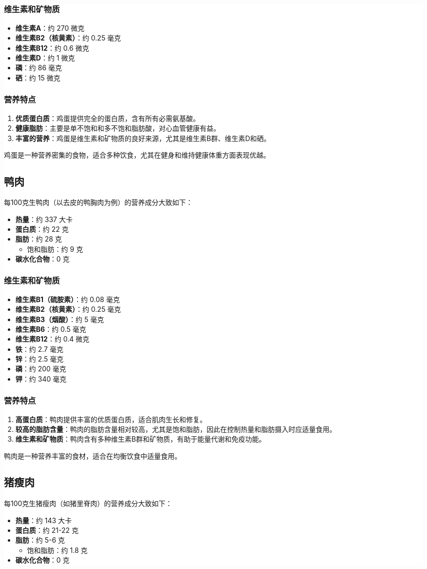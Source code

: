 ### 维生素和矿物质
- **维生素A**：约 270 微克
- **维生素B2（核黄素）**：约 0.25 毫克
- **维生素B12**：约 0.6 微克
- **维生素D**：约 1 微克
- **磷**：约 86 毫克
- **硒**：约 15 微克

### 营养特点
1. **优质蛋白质**：鸡蛋提供完全的蛋白质，含有所有必需氨基酸。
2. **健康脂肪**：主要是单不饱和和多不饱和脂肪酸，对心血管健康有益。
3. **丰富的营养**：鸡蛋是维生素和矿物质的良好来源，尤其是维生素B群、维生素D和硒。

鸡蛋是一种营养密集的食物，适合多种饮食，尤其在健身和维持健康体重方面表现优越。

## 鸭肉

每100克生鸭肉（以去皮的鸭胸肉为例）的营养成分大致如下：

- **热量**：约 337 大卡
- **蛋白质**：约 22 克
- **脂肪**：约 28 克
  - 饱和脂肪：约 9 克
- **碳水化合物**：0 克

### 维生素和矿物质
- **维生素B1（硫胺素）**：约 0.08 毫克
- **维生素B2（核黄素）**：约 0.25 毫克
- **维生素B3（烟酸）**：约 5 毫克
- **维生素B6**：约 0.5 毫克
- **维生素B12**：约 0.4 微克
- **铁**：约 2.7 毫克
- **锌**：约 2.5 毫克
- **磷**：约 200 毫克
- **钾**：约 340 毫克

### 营养特点
1. **高蛋白质**：鸭肉提供丰富的优质蛋白质，适合肌肉生长和修复。
2. **较高的脂肪含量**：鸭肉的脂肪含量相对较高，尤其是饱和脂肪，因此在控制热量和脂肪摄入时应适量食用。
3. **维生素和矿物质**：鸭肉含有多种维生素B群和矿物质，有助于能量代谢和免疫功能。

鸭肉是一种营养丰富的食材，适合在均衡饮食中适量食用。

## 猪瘦肉

每100克生猪瘦肉（如猪里脊肉）的营养成分大致如下：

- **热量**：约 143 大卡
- **蛋白质**：约 21-22 克
- **脂肪**：约 5-6 克
  - 饱和脂肪：约 1.8 克
- **碳水化合物**：0 克
